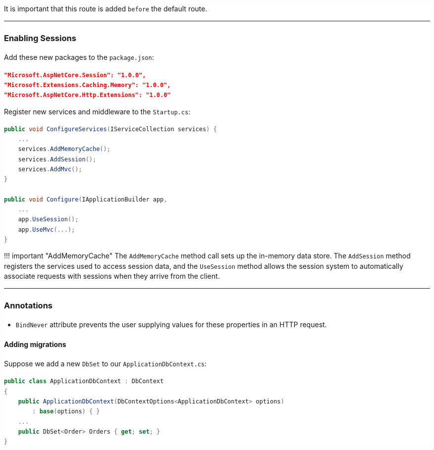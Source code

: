 It is important that this route is added `before` the default route.

---

### Enabling Sessions

Add these new packages to the `package.json`:

```json
"Microsoft.AspNetCore.Session": "1.0.0",
"Microsoft.Extensions.Caching.Memory": "1.0.0",
"Microsoft.AspNetCore.Http.Extensions": "1.0.0"
```

Register new services and middleware to the `Startup.cs`:

```csharp
public void ConfigureServices(IServiceCollection services) {
    ...
    services.AddMemoryCache();
    services.AddSession();
    services.AddMvc();
}

public void Configure(IApplicationBuilder app,
    ...
    app.UseSession();
    app.UseMvc(...);
}
```

!!! important "AddMemoryCache"
    The `AddMemoryCache` method call sets up the in-memory data store. The `AddSession` method registers the services used to access session data, and the `UseSession` method allows the session system to automatically associate requests with sessions when they arrive from the client.

---

### Annotations

* `BindNever` attribute prevents the user supplying values for these properties in an HTTP request.

#### Adding migrations

Suppose we add a new `DbSet` to our `ApplicationDbContext.cs`:

```csharp
public class ApplicationDbContext : DbContext
{
    public ApplicationDbContext(DbContextOptions<ApplicationDbContext> options)
        : base(options) { }
    ...
    public DbSet<Order> Orders { get; set; }
}
```
